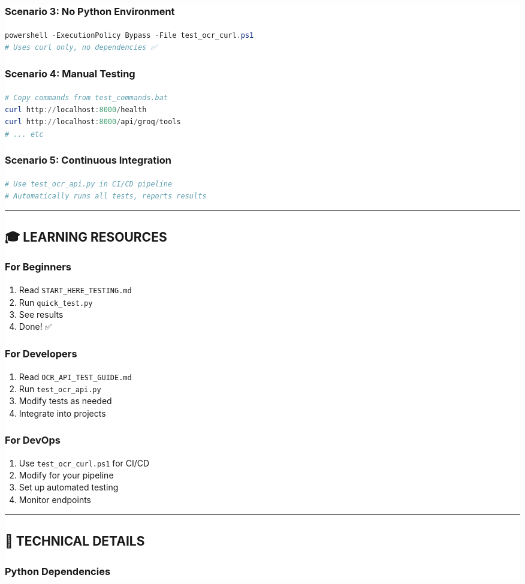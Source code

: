### Scenario 3: No Python Environment

```powershell
powershell -ExecutionPolicy Bypass -File test_ocr_curl.ps1
# Uses curl only, no dependencies ✅
```

### Scenario 4: Manual Testing

```powershell
# Copy commands from test_commands.bat
curl http://localhost:8000/health
curl http://localhost:8000/api/groq/tools
# ... etc
```

### Scenario 5: Continuous Integration

```powershell
# Use test_ocr_api.py in CI/CD pipeline
# Automatically runs all tests, reports results
```

---

## 🎓 LEARNING RESOURCES

### For Beginners

1. Read `START_HERE_TESTING.md`
2. Run `quick_test.py`
3. See results
4. Done! ✅

### For Developers

1. Read `OCR_API_TEST_GUIDE.md`
2. Run `test_ocr_api.py`
3. Modify tests as needed
4. Integrate into projects

### For DevOps

1. Use `test_ocr_curl.ps1` for CI/CD
2. Modify for your pipeline
3. Set up automated testing
4. Monitor endpoints

---

## 🔧 TECHNICAL DETAILS

### Python Dependencies
